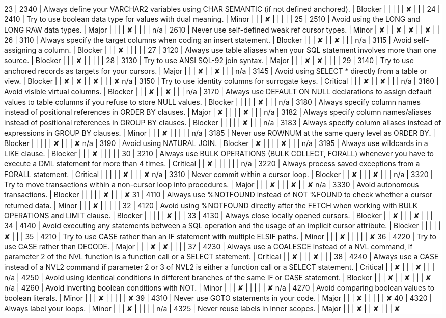 23 | 2340 | Always define your VARCHAR2 variables using CHAR SEMANTIC (if not defined anchored). | Blocker |  |  |  |  | &#10008; |  |  | 
24 | 2410 | Try to use boolean data type for values with dual meaning. | Minor |  |  | &#10008; |  |  |  |  | 
25 | 2510 | Avoid using the LONG and LONG RAW data types. | Major |  |  |  | &#10008; |  |  |  | 
n/a | 2610 | Never use self-defined weak ref cursor types. | Minor | &#10008; |  | &#10008; | &#10008; |  | &#10008; |  | 
26 | 3110 | Always specify the target columns when coding an insert statement. | Blocker |  |  | &#10008; |  | &#10008; |  |  | 
n/a | 3115 | Avoid self-assigning a column. | Blocker |  |  | &#10008; |  |  |  |  | 
27 | 3120 | Always use table aliases when your SQL statement involves more than one source. | Blocker |  |  | &#10008; |  |  |  |  | 
28 | 3130 | Try to use ANSI SQL-92 join syntax. | Major |  |  | &#10008; | &#10008; |  |  |  | 
29 | 3140 | Try to use anchored records as targets for your cursors.  | Major |  |  | &#10008; |  | &#10008; |  |  | 
n/a | 3145 | Avoid using SELECT * directly from a table or view. | Blocker |  | &#10008; | &#10008; |  | &#10008; |  |  | &#10008;
n/a | 3150 | Try to use identity columns for surrogate keys. | Critical |  |  | &#10008; |  | &#10008; |  |  | 
n/a | 3160 | Avoid visible virtual columns. | Blocker |  |  | &#10008; |  | &#10008; |  |  | 
n/a | 3170 | Always use DEFAULT ON NULL declarations to assign default values to table columns if you refuse to store NULL values. | Blocker |  |  |  |  | &#10008; |  |  | 
n/a | 3180 | Always specify column names instead of positional references in ORDER BY clauses. | Major | &#10008; |  |  |  | &#10008; |  |  | 
n/a | 3182 | Always specify column names/aliases instead of positional references in GROUP BY clauses. | Blocker |  |  |  |  | &#10008; |  |  | 
n/a | 3183 | Always specify column aliases instead of expressions in GROUP BY clauses. | Minor |  |  | &#10008; |  |  |  |  | 
n/a | 3185 | Never use ROWNUM at the same query level as ORDER BY. | Blocker |  |  |  |  | &#10008; |  |  | &#10008;
n/a | 3190 | Avoid using NATURAL JOIN. | Blocker | &#10008; |  |  |  | &#10008; |  |  | 
n/a | 3195 | Always use wildcards in a LIKE clause. | Blocker |  |  | &#10008; |  |  |  |  | 
30 | 3210 | Always use BULK OPERATIONS (BULK COLLECT, FORALL) whenever you have to execute a DML statement for more than 4 times. | Critical |  | &#10008; |  |  |  |  |  | 
n/a | 3220 | Always process saved exceptions from a FORALL statement. | Critical |  |  |  |  | &#10008; |  |  | &#10008;
n/a | 3310 | Never commit within a cursor loop. | Blocker |  | &#10008; |  |  | &#10008; |  |  | 
n/a | 3320 | Try to move transactions within a non-cursor loop into procedures. | Major |  |  | &#10008; |  |  | &#10008; |  | &#10008;
n/a | 3330 | Avoid autonomous transactions. | Blocker |  |  |  |  | &#10008; |  |  | &#10008;
31 | 4110 | Always use %NOTFOUND instead of NOT %FOUND to check whether a cursor returned data. | Minor |  |  | &#10008; |  |  |  |  | 
32 | 4120 | Avoid using %NOTFOUND directly after the FETCH when working with BULK OPERATIONS and LIMIT clause.  | Blocker |  |  |  |  | &#10008; |  |  | 
33 | 4130 | Always close locally opened cursors. | Blocker |  | &#10008; |  |  | &#10008; |  |  | 
34 | 4140 | Avoid executing any statements between a SQL operation and the usage of an implicit cursor attribute. | Blocker |  |  |  |  | &#10008; |  |  | 
35 | 4210 | Try to use CASE rather than an IF statement with multiple ELSIF paths. | Minor |  |  | &#10008; |  |  |  |  | &#10008;
36 | 4220 | Try to use CASE rather than DECODE. | Major |  |  | &#10008; | &#10008; |  |  |  | 
37 | 4230 | Always use a COALESCE instead of a NVL command, if parameter 2 of the NVL function is a function call or a SELECT statement. | Critical |  | &#10008; |  |  | &#10008; |  |  | 
38 | 4240 | Always use a CASE instead of a NVL2 command if parameter 2 or 3 of NVL2 is either a function call or a SELECT statement. | Critical |  | &#10008; |  |  | &#10008; |  |  | 
n/a | 4250 | Avoid using identical conditions in different branches of the same IF or CASE statement. | Blocker |  |  | &#10008; |  | &#10008; |  |  | &#10008;
n/a | 4260 | Avoid inverting boolean conditions with NOT. | Minor |  |  | &#10008; |  |  |  |  | &#10008;
n/a | 4270 | Avoid comparing boolean values to boolean literals. | Minor |  |  | &#10008; |  |  |  |  | &#10008;
39 | 4310 | Never use GOTO statements in your code. | Major |  |  | &#10008; |  |  |  |  | &#10008;
40 | 4320 | Always label your loops. | Minor |  |  | &#10008; |  |  |  |  | 
n/a | 4325 | Never reuse labels in inner scopes. | Major |  |  | &#10008; |  | &#10008; |  |  | &#10008;